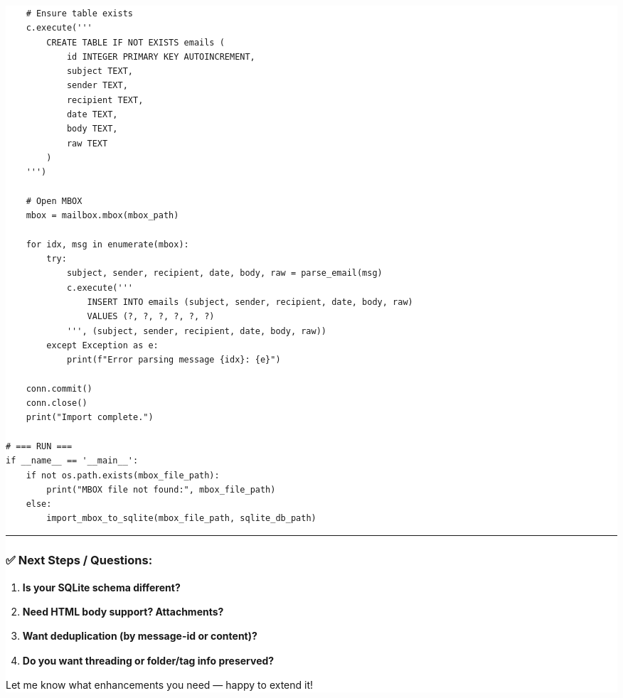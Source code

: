         # Ensure table exists
        c.execute('''
            CREATE TABLE IF NOT EXISTS emails (
                id INTEGER PRIMARY KEY AUTOINCREMENT,
                subject TEXT,
                sender TEXT,
                recipient TEXT,
                date TEXT,
                body TEXT,
                raw TEXT
            )
        ''')

        # Open MBOX
        mbox = mailbox.mbox(mbox_path)

        for idx, msg in enumerate(mbox):
            try:
                subject, sender, recipient, date, body, raw = parse_email(msg)
                c.execute('''
                    INSERT INTO emails (subject, sender, recipient, date, body, raw)
                    VALUES (?, ?, ?, ?, ?, ?)
                ''', (subject, sender, recipient, date, body, raw))
            except Exception as e:
                print(f"Error parsing message {idx}: {e}")

        conn.commit()
        conn.close()
        print("Import complete.")

    # === RUN ===
    if __name__ == '__main__':
        if not os.path.exists(mbox_file_path):
            print("MBOX file not found:", mbox_file_path)
        else:
            import_mbox_to_sqlite(mbox_file_path, sqlite_db_path)

* * *

### ✅ Next Steps / Questions:

  1.  **Is your SQLite schema different?**

  2.  **Need HTML body support? Attachments?**

  3.  **Want deduplication (by message-id or content)?**

  4.  **Do you want threading or folder/tag info preserved?**

Let me know what enhancements you need — happy to extend it!
